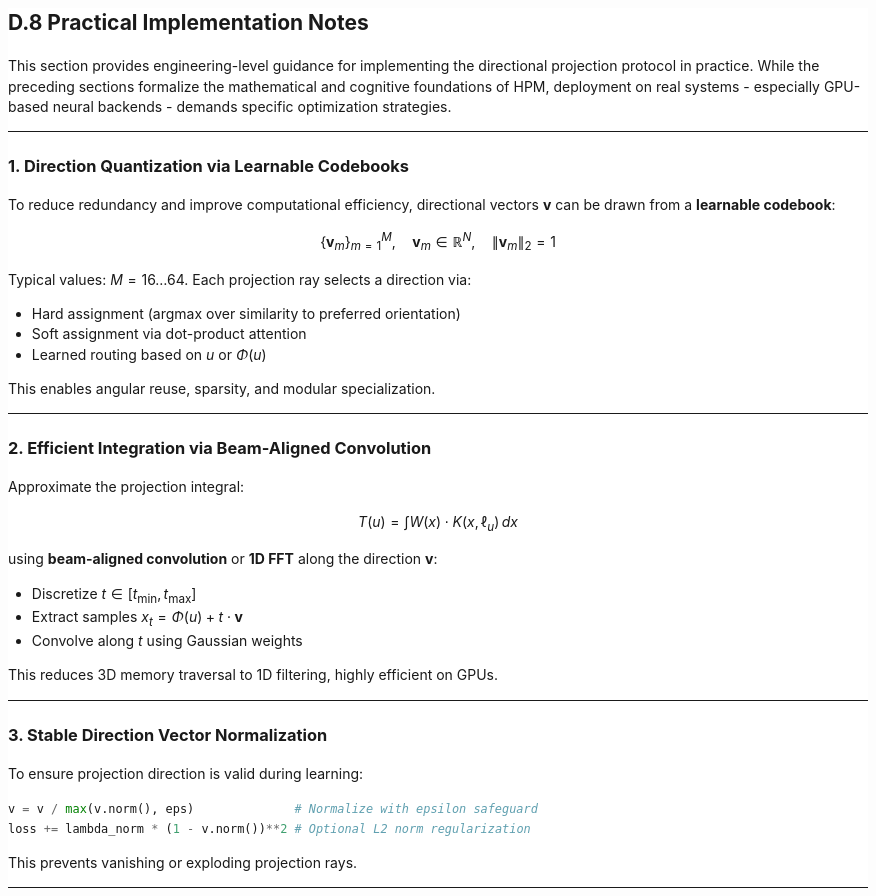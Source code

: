 
## D.8 Practical Implementation Notes

This section provides engineering-level guidance for implementing the directional projection protocol in practice. While the preceding sections formalize the mathematical and cognitive foundations of HPM, deployment on real systems - especially GPU-based neural backends - demands specific optimization strategies.

---

### 1. Direction Quantization via Learnable Codebooks

To reduce redundancy and improve computational efficiency, directional vectors $\mathbf{v}$ can be drawn from a **learnable codebook**:

$$
\{ \mathbf{v}_m \}_{m=1}^{M}, \quad \mathbf{v}_m \in \mathbb{R}^N, \quad \|\mathbf{v}_m\|_2 = 1
$$

Typical values: $M = 16 \dots 64$. Each projection ray selects a direction via:

* Hard assignment (argmax over similarity to preferred orientation)
* Soft assignment via dot-product attention
* Learned routing based on $u$ or $\Phi(u)$

This enables angular reuse, sparsity, and modular specialization.

---

### 2. Efficient Integration via Beam-Aligned Convolution

Approximate the projection integral:

$$
T(u) = \int W(x) \cdot K(x, \ell_u) \, dx
$$

using **beam-aligned convolution** or **1D FFT** along the direction $\mathbf{v}$:

* Discretize $t \in [t_{\min}, t_{\max}]$
* Extract samples $x_t = \Phi(u) + t \cdot \mathbf{v}$
* Convolve along $t$ using Gaussian weights

This reduces 3D memory traversal to 1D filtering, highly efficient on GPUs.

---

### 3. Stable Direction Vector Normalization

To ensure projection direction is valid during learning:

```python
v = v / max(v.norm(), eps)              # Normalize with epsilon safeguard
loss += lambda_norm * (1 - v.norm())**2 # Optional L2 norm regularization
```

This prevents vanishing or exploding projection rays.

---